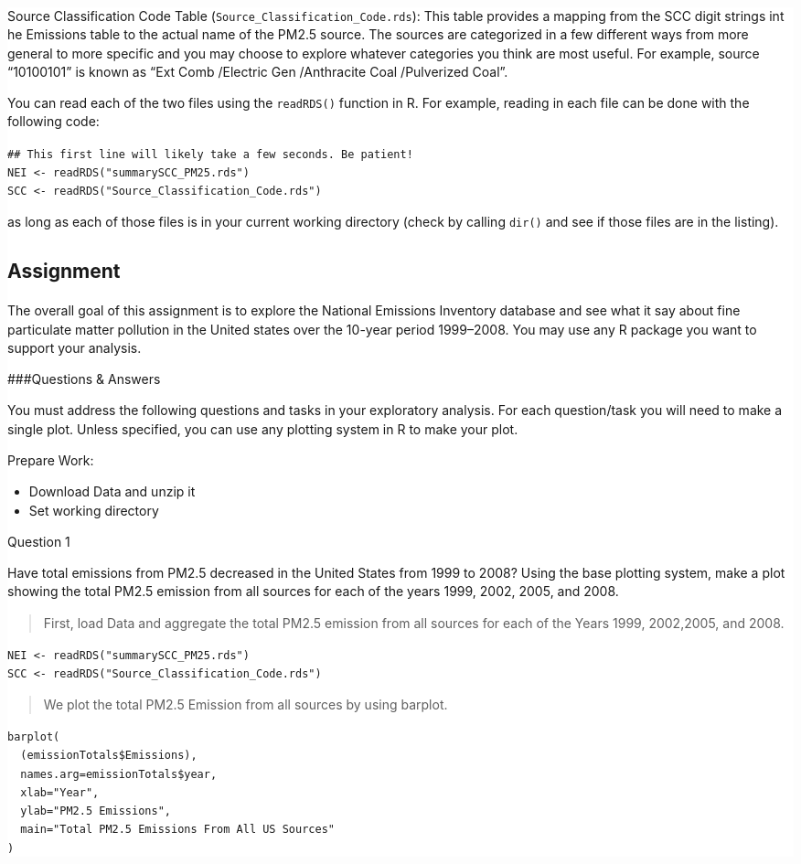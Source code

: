 Source Classification Code Table (`Source_Classification_Code.rds`): This table provides a mapping from the SCC digit strings int he Emissions table to the actual name of the PM2.5 source. The sources are categorized in a few different ways from more general to more specific and you may choose to explore whatever categories you think are most useful. For example, source “10100101” is known as “Ext Comb /Electric Gen /Anthracite Coal /Pulverized Coal”.

You can read each of the two files using the `readRDS()` function in R. For example, reading in each file can be done with the following code:

    ## This first line will likely take a few seconds. Be patient!
    NEI <- readRDS("summarySCC_PM25.rds")
    SCC <- readRDS("Source_Classification_Code.rds")


as long as each of those files is in your current working directory (check by calling `dir()` and see if those files are in the listing).

## Assignment

The overall goal of this assignment is to explore the National Emissions Inventory database and see what it say about fine particulate matter pollution in the United states over the 10-year period 1999–2008. You may use any R package you want to support your analysis.

###Questions & Answers

You must address the following questions and tasks in your exploratory analysis. For each question/task you will need to make a single plot. Unless specified, you can use any plotting system in R to make your plot.

Prepare Work: 

 - Download Data and unzip it
 - Set working directory

Question 1

Have total emissions from PM2.5 decreased in the United States from 1999 to 2008? Using the base plotting system, make a plot showing the total PM2.5 emission from all sources for each of the years 1999, 2002, 2005, and 2008.

> First, load Data and aggregate the total PM2.5 emission from all
> sources for each of the Years 1999, 2002,2005, and 2008.

    NEI <- readRDS("summarySCC_PM25.rds")
    SCC <- readRDS("Source_Classification_Code.rds")

> We plot the total PM2.5 Emission from all sources by using barplot.

    barplot(
      (emissionTotals$Emissions),
      names.arg=emissionTotals$year,
      xlab="Year",
      ylab="PM2.5 Emissions",
      main="Total PM2.5 Emissions From All US Sources"
    )